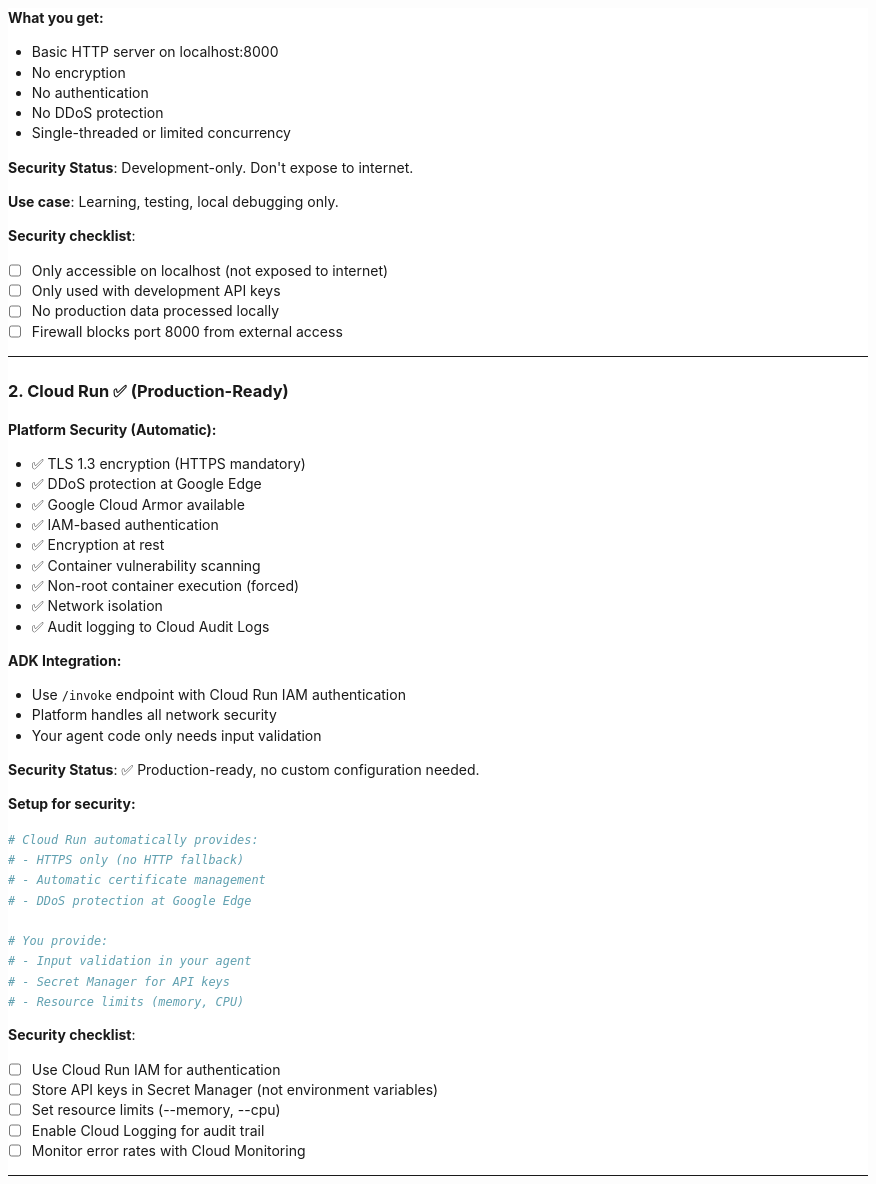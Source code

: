 **What you get:**
- Basic HTTP server on localhost:8000
- No encryption
- No authentication
- No DDoS protection
- Single-threaded or limited concurrency

**Security Status**: Development-only. Don't expose to internet.

**Use case**: Learning, testing, local debugging only.

**Security checklist**:
- [ ] Only accessible on localhost (not exposed to internet)
- [ ] Only used with development API keys
- [ ] No production data processed locally
- [ ] Firewall blocks port 8000 from external access

---

### 2. Cloud Run ✅ (Production-Ready)

**Platform Security (Automatic):**
- ✅ TLS 1.3 encryption (HTTPS mandatory)
- ✅ DDoS protection at Google Edge
- ✅ Google Cloud Armor available
- ✅ IAM-based authentication
- ✅ Encryption at rest
- ✅ Container vulnerability scanning
- ✅ Non-root container execution (forced)
- ✅ Network isolation
- ✅ Audit logging to Cloud Audit Logs

**ADK Integration:**
- Use `/invoke` endpoint with Cloud Run IAM authentication
- Platform handles all network security
- Your agent code only needs input validation

**Security Status**: ✅ Production-ready, no custom configuration needed.

**Setup for security:**
```bash
# Cloud Run automatically provides:
# - HTTPS only (no HTTP fallback)
# - Automatic certificate management
# - DDoS protection at Google Edge

# You provide:
# - Input validation in your agent
# - Secret Manager for API keys
# - Resource limits (memory, CPU)
```

**Security checklist**:
- [ ] Use Cloud Run IAM for authentication
- [ ] Store API keys in Secret Manager (not environment variables)
- [ ] Set resource limits (--memory, --cpu)
- [ ] Enable Cloud Logging for audit trail
- [ ] Monitor error rates with Cloud Monitoring

---